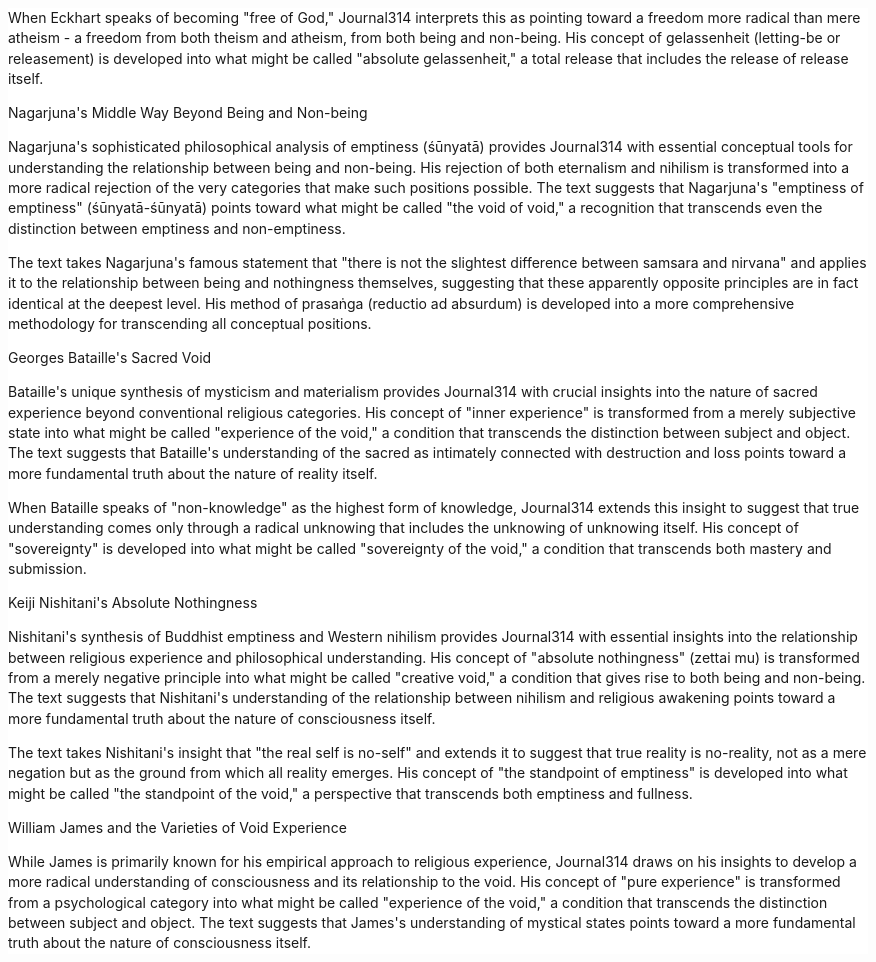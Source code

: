 When Eckhart speaks of becoming "free of God," Journal314 interprets this as pointing toward a freedom more radical than mere atheism - a freedom from both theism and atheism, from both being and non-being. His concept of gelassenheit (letting-be or releasement) is developed into what might be called "absolute gelassenheit," a total release that includes the release of release itself.

Nagarjuna's Middle Way Beyond Being and Non-being

Nagarjuna's sophisticated philosophical analysis of emptiness (śūnyatā) provides Journal314 with essential conceptual tools for understanding the relationship between being and non-being. His rejection of both eternalism and nihilism is transformed into a more radical rejection of the very categories that make such positions possible. The text suggests that Nagarjuna's "emptiness of emptiness" (śūnyatā-śūnyatā) points toward what might be called "the void of void," a recognition that transcends even the distinction between emptiness and non-emptiness.

The text takes Nagarjuna's famous statement that "there is not the slightest difference between samsara and nirvana" and applies it to the relationship between being and nothingness themselves, suggesting that these apparently opposite principles are in fact identical at the deepest level. His method of prasaṅga (reductio ad absurdum) is developed into a more comprehensive methodology for transcending all conceptual positions.

  

Georges Bataille's Sacred Void

Bataille's unique synthesis of mysticism and materialism provides Journal314 with crucial insights into the nature of sacred experience beyond conventional religious categories. His concept of "inner experience" is transformed from a merely subjective state into what might be called "experience of the void," a condition that transcends the distinction between subject and object. The text suggests that Bataille's understanding of the sacred as intimately connected with destruction and loss points toward a more fundamental truth about the nature of reality itself.

When Bataille speaks of "non-knowledge" as the highest form of knowledge, Journal314 extends this insight to suggest that true understanding comes only through a radical unknowing that includes the unknowing of unknowing itself. His concept of "sovereignty" is developed into what might be called "sovereignty of the void," a condition that transcends both mastery and submission.

  

Keiji Nishitani's Absolute Nothingness

Nishitani's synthesis of Buddhist emptiness and Western nihilism provides Journal314 with essential insights into the relationship between religious experience and philosophical understanding. His concept of "absolute nothingness" (zettai mu) is transformed from a merely negative principle into what might be called "creative void," a condition that gives rise to both being and non-being. The text suggests that Nishitani's understanding of the relationship between nihilism and religious awakening points toward a more fundamental truth about the nature of consciousness itself.

The text takes Nishitani's insight that "the real self is no-self" and extends it to suggest that true reality is no-reality, not as a mere negation but as the ground from which all reality emerges. His concept of "the standpoint of emptiness" is developed into what might be called "the standpoint of the void," a perspective that transcends both emptiness and fullness.

  

William James and the Varieties of Void Experience

While James is primarily known for his empirical approach to religious experience, Journal314 draws on his insights to develop a more radical understanding of consciousness and its relationship to the void. His concept of "pure experience" is transformed from a psychological category into what might be called "experience of the void," a condition that transcends the distinction between subject and object. The text suggests that James's understanding of mystical states points toward a more fundamental truth about the nature of consciousness itself.
